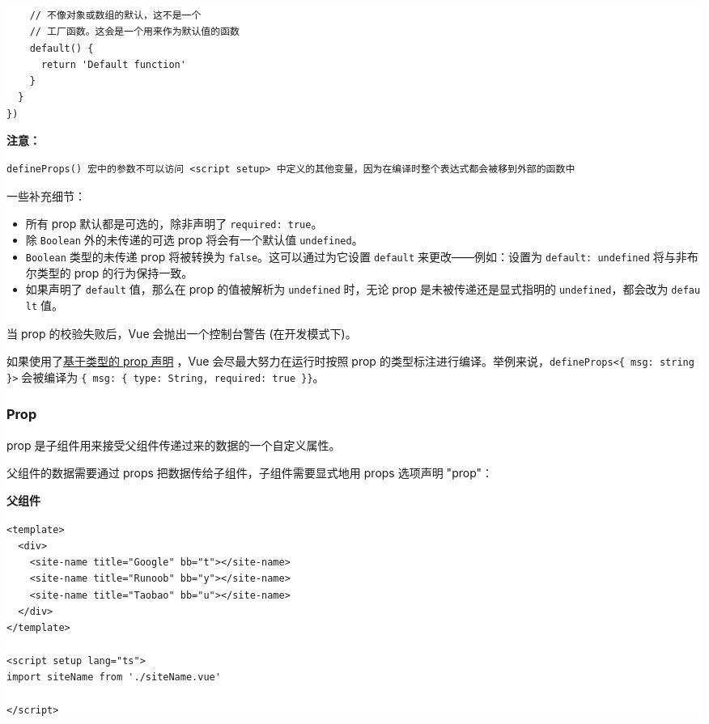 ```vue
    // 不像对象或数组的默认，这不是一个
    // 工厂函数。这会是一个用来作为默认值的函数
    default() {
      return 'Default function'
    }
  }
})
```

**注意：**

```tex
defineProps() 宏中的参数不可以访问 <script setup> 中定义的其他变量，因为在编译时整个表达式都会被移到外部的函数中
```

一些补充细节：

- 所有 prop 默认都是可选的，除非声明了 `required: true`。
- 除 `Boolean` 外的未传递的可选 prop 将会有一个默认值 `undefined`。
- `Boolean` 类型的未传递 prop 将被转换为 `false`。这可以通过为它设置 `default` 来更改——例如：设置为 `default: undefined` 将与非布尔类型的 prop 的行为保持一致。
- 如果声明了 `default` 值，那么在 prop 的值被解析为 `undefined` 时，无论 prop 是未被传递还是显式指明的 `undefined`，都会改为 `default` 值。

当 prop 的校验失败后，Vue 会抛出一个控制台警告 (在开发模式下)。

如果使用了[基于类型的 prop 声明](https://cn.vuejs.org/api/sfc-script-setup.html#type-only-props-emit-declarations) ，Vue 会尽最大努力在运行时按照 prop 的类型标注进行编译。举例来说，`defineProps<{ msg: string }>` 会被编译为 `{ msg: { type: String, required: true }}`。























### Prop

prop 是子组件用来接受父组件传递过来的数据的一个自定义属性。

父组件的数据需要通过 props 把数据传给子组件，子组件需要显式地用 props 选项声明 "prop"：

**父组件**

```vue
<template>
  <div>
    <site-name title="Google" bb="t"></site-name>
    <site-name title="Runoob" bb="y"></site-name>
    <site-name title="Taobao" bb="u"></site-name>
  </div>
</template>

<script setup lang="ts">
import siteName from './siteName.vue'

</script>
```

